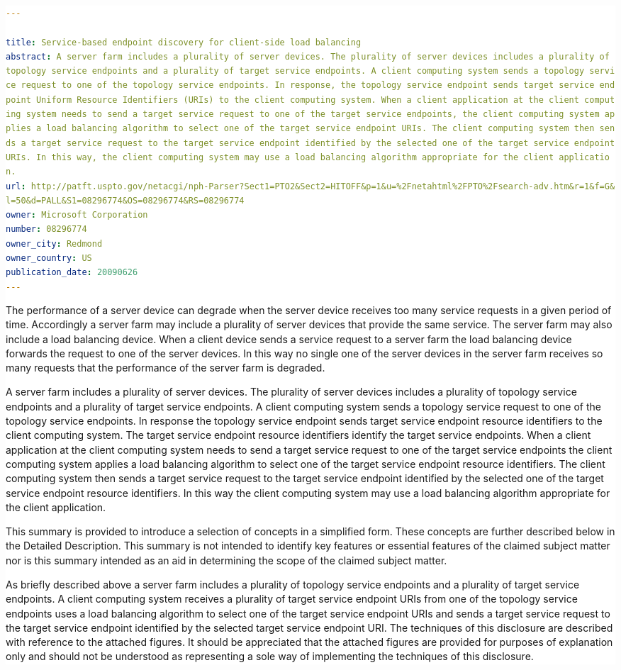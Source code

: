```yaml
---

title: Service-based endpoint discovery for client-side load balancing
abstract: A server farm includes a plurality of server devices. The plurality of server devices includes a plurality of topology service endpoints and a plurality of target service endpoints. A client computing system sends a topology service request to one of the topology service endpoints. In response, the topology service endpoint sends target service endpoint Uniform Resource Identifiers (URIs) to the client computing system. When a client application at the client computing system needs to send a target service request to one of the target service endpoints, the client computing system applies a load balancing algorithm to select one of the target service endpoint URIs. The client computing system then sends a target service request to the target service endpoint identified by the selected one of the target service endpoint URIs. In this way, the client computing system may use a load balancing algorithm appropriate for the client application.
url: http://patft.uspto.gov/netacgi/nph-Parser?Sect1=PTO2&Sect2=HITOFF&p=1&u=%2Fnetahtml%2FPTO%2Fsearch-adv.htm&r=1&f=G&l=50&d=PALL&S1=08296774&OS=08296774&RS=08296774
owner: Microsoft Corporation
number: 08296774
owner_city: Redmond
owner_country: US
publication_date: 20090626
---
```

The performance of a server device can degrade when the server device receives too many service requests in a given period of time. Accordingly a server farm may include a plurality of server devices that provide the same service. The server farm may also include a load balancing device. When a client device sends a service request to a server farm the load balancing device forwards the request to one of the server devices. In this way no single one of the server devices in the server farm receives so many requests that the performance of the server farm is degraded.

A server farm includes a plurality of server devices. The plurality of server devices includes a plurality of topology service endpoints and a plurality of target service endpoints. A client computing system sends a topology service request to one of the topology service endpoints. In response the topology service endpoint sends target service endpoint resource identifiers to the client computing system. The target service endpoint resource identifiers identify the target service endpoints. When a client application at the client computing system needs to send a target service request to one of the target service endpoints the client computing system applies a load balancing algorithm to select one of the target service endpoint resource identifiers. The client computing system then sends a target service request to the target service endpoint identified by the selected one of the target service endpoint resource identifiers. In this way the client computing system may use a load balancing algorithm appropriate for the client application.

This summary is provided to introduce a selection of concepts in a simplified form. These concepts are further described below in the Detailed Description. This summary is not intended to identify key features or essential features of the claimed subject matter nor is this summary intended as an aid in determining the scope of the claimed subject matter.

As briefly described above a server farm includes a plurality of topology service endpoints and a plurality of target service endpoints. A client computing system receives a plurality of target service endpoint URIs from one of the topology service endpoints uses a load balancing algorithm to select one of the target service endpoint URIs and sends a target service request to the target service endpoint identified by the selected target service endpoint URI. The techniques of this disclosure are described with reference to the attached figures. It should be appreciated that the attached figures are provided for purposes of explanation only and should not be understood as representing a sole way of implementing the techniques of this disclosure.
